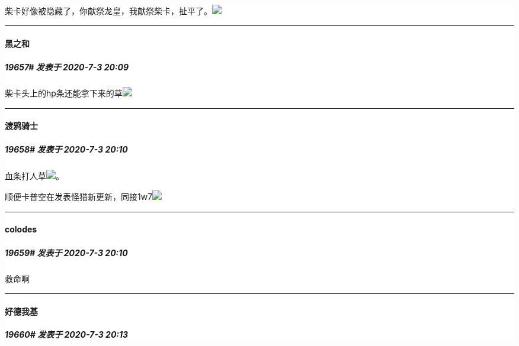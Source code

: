 


柴卡好像被隐藏了，你献祭龙皇，我献祭柴卡，扯平了。<img src="https://static.saraba1st.com/image/smiley/face2017/067.png" referrerpolicy="no-referrer">







-----

####  黑之和  
##### 19657#       发表于 2020-7-3 20:09




柴卡头上的hp条还能拿下来的草<img src="https://static.saraba1st.com/image/smiley/face2017/067.png" referrerpolicy="no-referrer">







-----

####  渡鸦骑士  
##### 19658#       发表于 2020-7-3 20:10




血条打人草<img src="https://static.saraba1st.com/image/smiley/face2017/068.png" referrerpolicy="no-referrer">。

顺便卡普空在发表怪猎新更新，同接1w7<img src="https://static.saraba1st.com/image/smiley/face2017/066.png" referrerpolicy="no-referrer">







-----

####  colodes  
##### 19659#       发表于 2020-7-3 20:10




救命啊







-----

####  好德我基  
##### 19660#       发表于 2020-7-3 20:13


